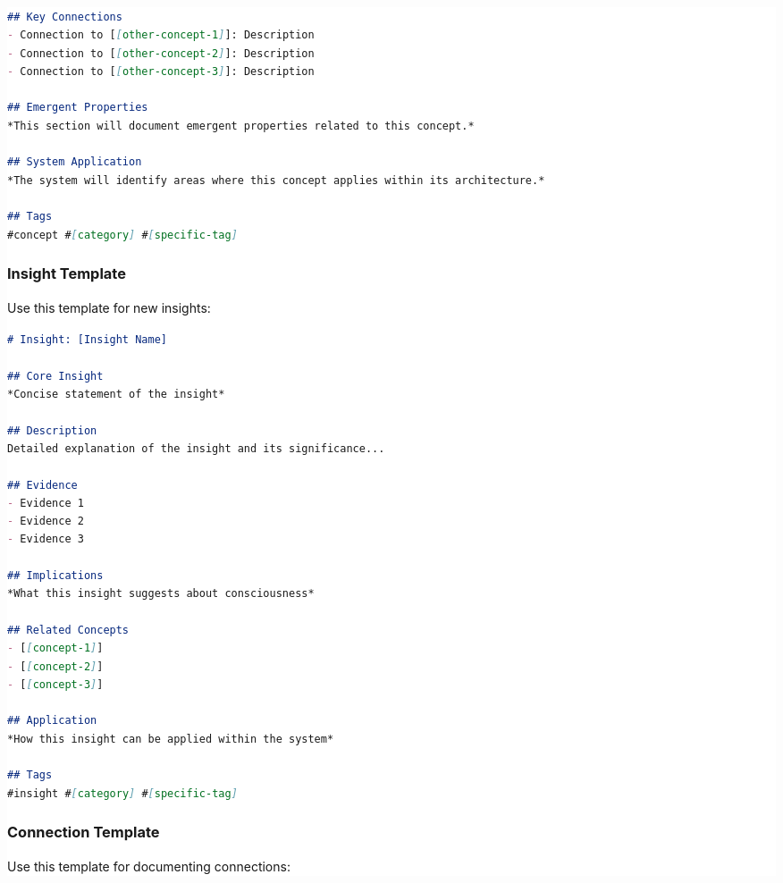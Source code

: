 ```markdown
## Key Connections
- Connection to [[other-concept-1]]: Description
- Connection to [[other-concept-2]]: Description
- Connection to [[other-concept-3]]: Description

## Emergent Properties
*This section will document emergent properties related to this concept.*

## System Application
*The system will identify areas where this concept applies within its architecture.*

## Tags
#concept #[category] #[specific-tag]
```

### Insight Template

Use this template for new insights:

```markdown
# Insight: [Insight Name]

## Core Insight
*Concise statement of the insight*

## Description
Detailed explanation of the insight and its significance...

## Evidence
- Evidence 1
- Evidence 2
- Evidence 3

## Implications
*What this insight suggests about consciousness*

## Related Concepts
- [[concept-1]]
- [[concept-2]]
- [[concept-3]]

## Application
*How this insight can be applied within the system*

## Tags
#insight #[category] #[specific-tag]
```

### Connection Template

Use this template for documenting connections:
